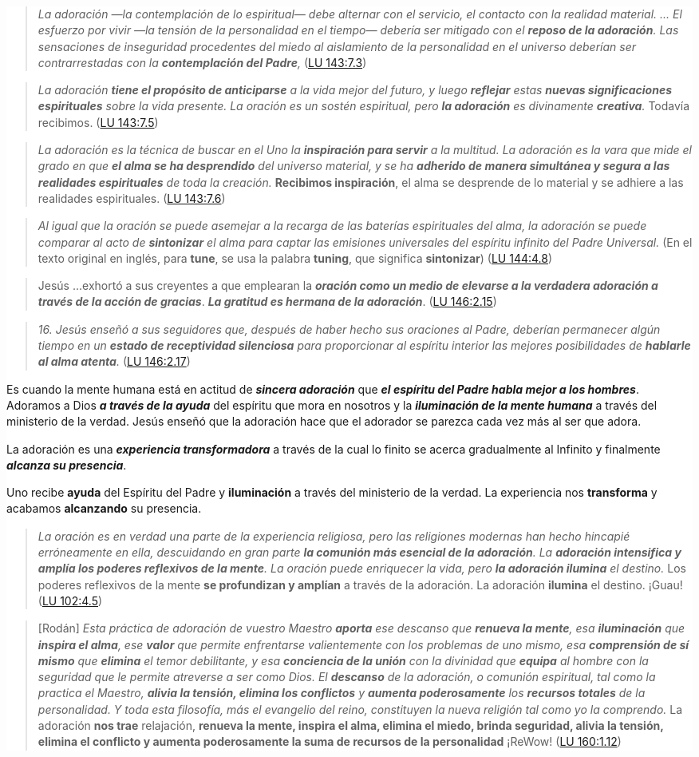 > _La adoración —la contemplación de lo espiritual— debe alternar con el servicio, el contacto con la realidad material. ... El esfuerzo por vivir —la tensión de la personalidad en el tiempo— debería ser mitigado con el ***reposo de la adoración***. Las sensaciones de inseguridad procedentes del miedo al aislamiento de la personalidad en el universo deberían ser contrarrestadas con la ***contemplación del Padre***,_ ([LU 143:7.3](/es/The_Urantia_Book/143#p7_3))

> _La adoración ***tiene el propósito de anticiparse*** a la vida mejor del futuro, y luego ***reflejar*** estas ***nuevas significaciones espirituales*** sobre la vida presente. La oración es un sostén espiritual, pero ***la adoración*** es divinamente ***creativa***._ Todavía recibimos. ([LU 143:7.5](/es/The_Urantia_Book/143#p7_5))

> _La adoración es la técnica de buscar en el *Uno* la ***inspiración para servir*** a la *multitud*. La adoración es la vara que mide el grado en que ***el alma se ha desprendido*** del universo material, y se ha ***adherido de manera simultánea y segura a las realidades espirituales*** de toda la creación._ **Recibimos inspiración**, el alma se desprende de lo material y se adhiere a las realidades espirituales. ([LU 143:7.6](/es/The_Urantia_Book/143#p7_6))

> _Al igual que la oración se puede asemejar a la recarga de las baterías espirituales del alma, la adoración se puede comparar al acto de ***sintonizar*** el alma para captar las emisiones universales del espíritu infinito del Padre Universal._ (En el texto original en inglés, para **tune**, se usa la palabra **tuning**, que significa **sintonizar**) ([LU 144:4.8](/es/The_Urantia_Book/144#p4_8))

> Jesús ...exhortó a sus creyentes a que emplearan la ***oración como un medio de elevarse a la verdadera adoración a través de la acción de gracias***. ***La gratitud es hermana de la adoración***. ([LU 146:2.15](/es/The_Urantia_Book/146#p2_15))

> _16. Jesús enseñó a sus seguidores que, después de haber hecho sus oraciones al Padre, deberían permanecer algún tiempo en un ***estado de receptividad silenciosa*** para proporcionar al espíritu interior las mejores posibilidades de ***hablarle al alma atenta***._ ([LU 146:2.17](/es/The_Urantia_Book/146#p2_17))

Es cuando la mente humana está en actitud de ***sincera adoración*** que ***el espíritu del Padre habla mejor a los hombres***. Adoramos a Dios ***a través de la ayuda*** del espíritu que mora en nosotros y la ***iluminación de la mente humana*** a través del ministerio de la verdad. Jesús enseñó que la adoración hace que el adorador se parezca cada vez más al ser que adora.

La adoración es una ***experiencia transformadora*** a través de la cual lo finito se acerca gradualmente al Infinito y finalmente ***alcanza su presencia***.

Uno recibe **ayuda** del Espíritu del Padre y **iluminación** a través del ministerio de la verdad. La experiencia nos **transforma** y acabamos **alcanzando** su presencia.

> _La oración es en verdad una parte de la experiencia religiosa, pero las religiones modernas han hecho hincapié erróneamente en ella, descuidando en gran parte ***la comunión más esencial de la adoración***. La ***adoración intensifica y amplía los poderes reflexivos de la mente***. La oración puede enriquecer la vida, pero ***la adoración ilumina*** el destino._ Los poderes reflexivos de la mente **se profundizan y amplían** a través de la adoración. La adoración **ilumina** el destino. ¡Guau! ([LU 102:4.5](/es/The_Urantia_Book/102#p4_5))

> [Rodán] _Esta práctica de adoración de vuestro Maestro ***aporta*** ese descanso que ***renueva la mente***, esa ***iluminación*** que ***inspira el alma***, ese ***valor*** que permite enfrentarse valientemente con los problemas de uno mismo, esa ***comprensión de sí mismo*** que ***elimina*** el temor debilitante, y esa ***conciencia de la unión*** con la divinidad que ***equipa*** al hombre con la seguridad que le permite atreverse a ser como Dios. El ***descanso*** de la adoración, o comunión espiritual, tal como la practica el Maestro, ***alivia la tensión, elimina los conflictos*** y ***aumenta poderosamente*** los ***recursos totales*** de la personalidad. Y toda esta filosofía, más el evangelio del reino, constituyen la nueva religión tal como yo la comprendo._ La adoración **nos trae** relajación, **renueva la mente, inspira el alma, elimina el miedo, brinda seguridad, alivia la tensión, elimina el conflicto y aumenta poderosamente la suma de recursos de la personalidad** ¡ReWow! ([LU 160:1.12](/es/The_Urantia_Book/160#p1_12))
